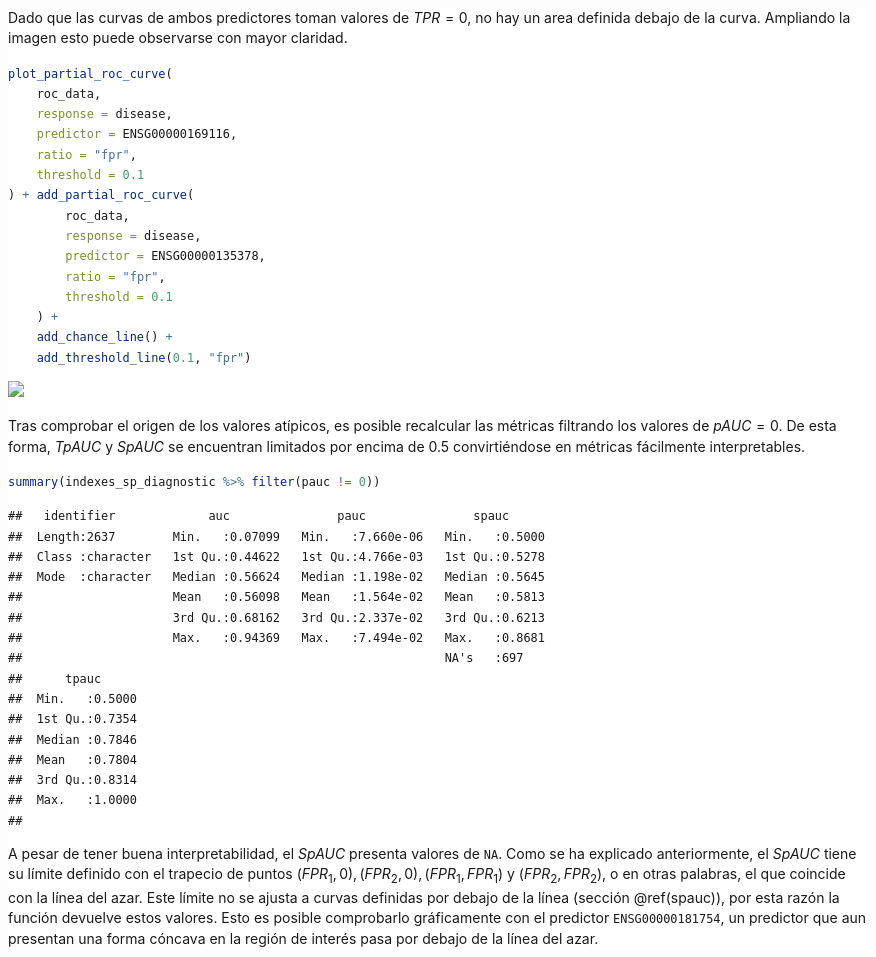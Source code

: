Dado que las curvas de ambos predictores toman valores de $TPR = 0$, no hay un area definida debajo de la curva. Ampliando la imagen esto puede observarse con mayor claridad.


```r
plot_partial_roc_curve(
    roc_data,
    response = disease,
    predictor = ENSG00000169116,
    ratio = "fpr",
    threshold = 0.1
) + add_partial_roc_curve(
        roc_data,
        response = disease,
        predictor = ENSG00000135378,
        ratio = "fpr",
        threshold = 0.1
    ) +
    add_chance_line() +
    add_threshold_line(0.1, "fpr")
```

<img src="05_AUC_indexes_files/figure-html/Ampliación de predictores con pAUC igual a 0-1.png" width="672" />

Tras comprobar el origen de los valores atípicos, es posible recalcular las métricas filtrando los valores de $pAUC = 0$. De esta forma, $TpAUC$ y $SpAUC$ se encuentran limitados por encima de $0.5$ convirtiéndose en métricas fácilmente interpretables.


```r
summary(indexes_sp_diagnostic %>% filter(pauc != 0))
```

```
##   identifier             auc               pauc               spauc       
##  Length:2637        Min.   :0.07099   Min.   :7.660e-06   Min.   :0.5000  
##  Class :character   1st Qu.:0.44622   1st Qu.:4.766e-03   1st Qu.:0.5278  
##  Mode  :character   Median :0.56624   Median :1.198e-02   Median :0.5645  
##                     Mean   :0.56098   Mean   :1.564e-02   Mean   :0.5813  
##                     3rd Qu.:0.68162   3rd Qu.:2.337e-02   3rd Qu.:0.6213  
##                     Max.   :0.94369   Max.   :7.494e-02   Max.   :0.8681  
##                                                           NA's   :697     
##      tpauc       
##  Min.   :0.5000  
##  1st Qu.:0.7354  
##  Median :0.7846  
##  Mean   :0.7804  
##  3rd Qu.:0.8314  
##  Max.   :1.0000  
## 
```

A pesar de tener buena interpretabilidad, el $SpAUC$ presenta valores de `NA`. Como se ha explicado anteriormente, el $SpAUC$ tiene su límite definido con el trapecio de puntos $(FPR_1, 0), (FPR_2, 0), (FPR_1, FPR_1)$ y $(FPR_2, FPR_2)$, o en otras palabras, el que coincide con la línea del azar. Este límite no se ajusta a curvas definidas por debajo de la línea (sección \@ref(spauc)), por esta razón la función devuelve estos valores. Esto es posible comprobarlo gráficamente con el predictor `ENSG00000181754`, un predictor que aun presentan una forma cóncava en la región de interés pasa por debajo de la línea del azar.
